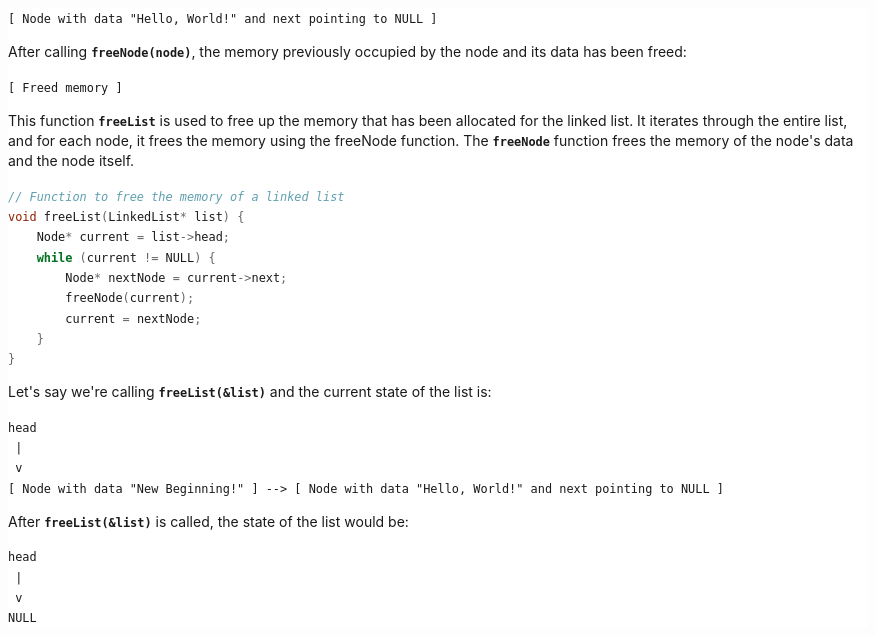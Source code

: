```
[ Node with data "Hello, World!" and next pointing to NULL ]
```

After calling **`freeNode(node)`**, the memory previously occupied by the node and its data has been freed:

```
[ Freed memory ]
```

This function **`freeList`** is used to free up the memory that has been allocated for the linked list. It iterates through the entire list, and for each node, it frees the memory using the freeNode function. The **`freeNode`** function frees the memory of the node's data and the node itself.

```c
// Function to free the memory of a linked list
void freeList(LinkedList* list) {
    Node* current = list->head;
    while (current != NULL) {
        Node* nextNode = current->next;
        freeNode(current);
        current = nextNode;
    }
}
```

Let's say we're calling **`freeList(&list)`** and the current state of the list is:

```
head
 |
 v
[ Node with data "New Beginning!" ] --> [ Node with data "Hello, World!" and next pointing to NULL ]
```

After **`freeList(&list)`** is called, the state of the list would be:

```
head
 |
 v
NULL
```











